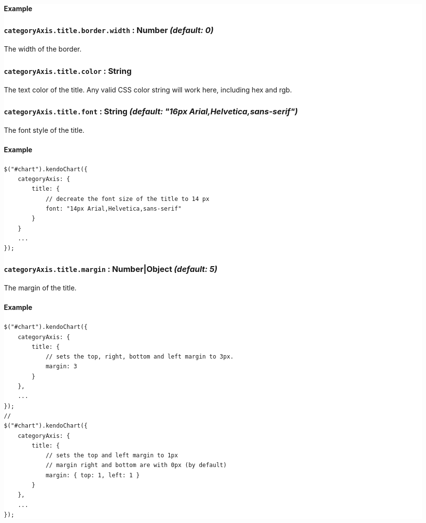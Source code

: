 #### Example



    

### `categoryAxis.title.border.width` : **Number** *(default: 0)* 

 The width of the border.

### `categoryAxis.title.color` : **String**  

The text color of the title. Any valid CSS color string will work here, including hex and rgb.

### `categoryAxis.title.font` : **String** *(default: "16px Arial,Helvetica,sans-serif")* 


The font style of the title.

#### Example



    $("#chart").kendoChart({
        categoryAxis: {
            title: {
                // decreate the font size of the title to 14 px
                font: "14px Arial,Helvetica,sans-serif"
            }
        }
        ...
    });

### `categoryAxis.title.margin` : **Number|Object** *(default: 5)* 

 The margin of the title.

#### Example



    $("#chart").kendoChart({
        categoryAxis: {
            title: {
                // sets the top, right, bottom and left margin to 3px.
                margin: 3
            }
        },
        ...
    });
    //
    $("#chart").kendoChart({
        categoryAxis: {
            title: {
                // sets the top and left margin to 1px
                // margin right and bottom are with 0px (by default)
                margin: { top: 1, left: 1 }
            }
        },
        ...
    });

